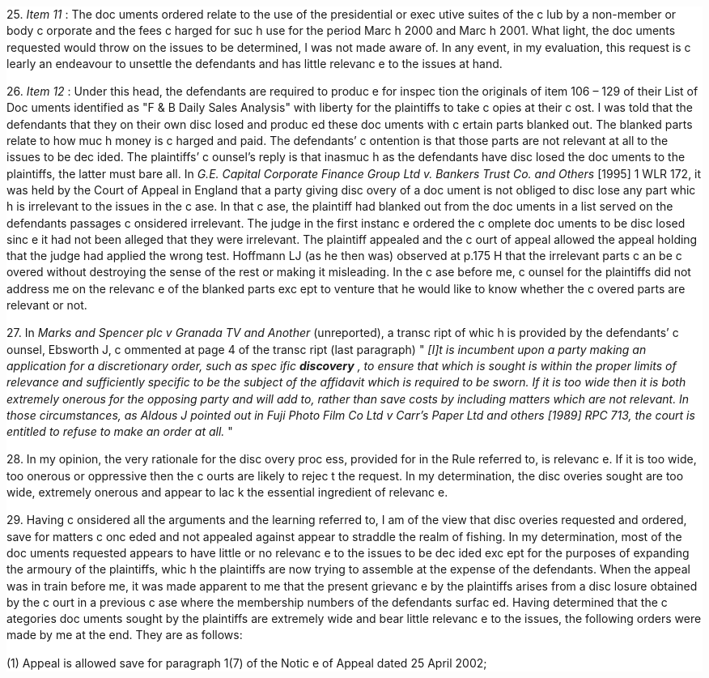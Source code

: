 25\. _Item 11_ : The doc uments ordered relate to the use of the presidential or exec utive suites of the c lub by a non-member or body c orporate and the fees c harged for suc h use for the period Marc h 2000 and Marc h 2001. What light, the doc uments requested would throw on the issues to be determined, I was not made aware of. In any event, in my evaluation, this request is c learly an endeavour to unsettle the defendants and has little relevanc e to the issues at hand. 


26\. _Item 12_ : Under this head, the defendants are required to produc e for inspec tion the originals of item 106 – 129 of their List of Doc uments identified as "F & B Daily Sales Analysis" with liberty for the plaintiffs to take c opies at their c ost. I was told that the defendants that they on their own disc losed and produc ed these doc uments with c ertain parts blanked out. The blanked parts relate to how muc h money is c harged and paid. The defendants’ c ontention is that those parts are not relevant at all to the issues to be dec ided. The plaintiffs’ c ounsel’s reply is that inasmuc h as the defendants have disc losed the doc uments to the plaintiffs, the latter must bare all. In _G.E. Capital Corporate Finance Group Ltd v. Bankers Trust Co. and Others_ [1995] 1 WLR 172, it was held by the Court of Appeal in England that a party giving disc overy of a doc ument is not obliged to disc lose any part whic h is irrelevant to the issues in the c ase. In that c ase, the plaintiff had blanked out from the doc uments in a list served on the defendants passages c onsidered irrelevant. The judge in the first instanc e ordered the c omplete doc uments to be disc losed sinc e it had not been alleged that they were irrelevant. The plaintiff appealed and the c ourt of appeal allowed the appeal holding that the judge had applied the wrong test. Hoffmann LJ (as he then was) observed at p.175 H that the irrelevant parts c an be c overed without destroying the sense of the rest or making it misleading. In the c ase before me, c ounsel for the plaintiffs did not address me on the relevanc e of the blanked parts exc ept to venture that he would like to know whether the c overed parts are relevant or not. 

27\. In _Marks and Spencer plc v Granada TV and Another_ (unreported), a transc ript of whic h is provided by the defendants’ c ounsel, Ebsworth J, c ommented at page 4 of the transc ript (last paragraph) " _[I]t is incumbent upon a party making an application for a discretionary order, such as spec ific_ **_discovery_** _, to ensure that which is sought is within the proper limits of relevance and sufficiently specific to be the subject of the affidavit which is required to be sworn. If it is too wide then it is both extremely onerous for the opposing party and will add to, rather than save costs by including matters which are not relevant. In those circumstances, as Aldous J pointed out in Fuji Photo Film Co Ltd v Carr’s Paper Ltd and others [1989] RPC 713, the court is entitled to refuse to make an order at all._ " 

28\. In my opinion, the very rationale for the disc overy proc ess, provided for in the Rule referred to, is relevanc e. If it is too wide, too onerous or oppressive then the c ourts are likely to rejec t the request. In my determination, the disc overies sought are too wide, extremely onerous and appear to lac k the essential ingredient of relevanc e. 

29\. Having c onsidered all the arguments and the learning referred to, I am of the view that disc overies requested and ordered, save for matters c onc eded and not appealed against appear to straddle the realm of fishing. In my determination, most of the doc uments requested appears to have little or no relevanc e to the issues to be dec ided exc ept for the purposes of expanding the armoury of the plaintiffs, whic h the plaintiffs are now trying to assemble at the expense of the defendants. When the appeal was in train before me, it was made apparent to me that the present grievanc e by the plaintiffs arises from a disc losure obtained by the c ourt in a previous c ase where the membership numbers of the defendants surfac ed. Having determined that the c ategories doc uments sought by the plaintiffs are extremely wide and bear little relevanc e to the issues, the following orders were made by me at the end. They are as follows: 

 (1) Appeal is allowed save for paragraph 1(7) of the Notic e of Appeal dated 25 April 2002; 
